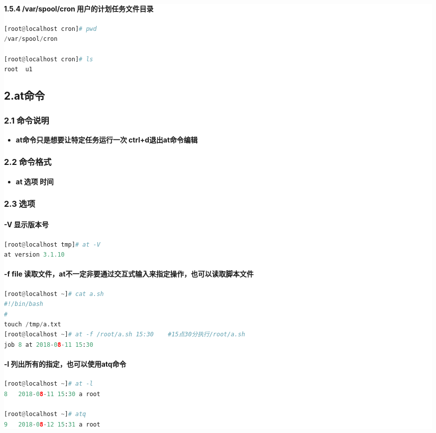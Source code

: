 #### 1.5.4 /var/spool/cron        用户的计划任务文件目录

```python
[root@localhost cron]# pwd
/var/spool/cron

[root@localhost cron]# ls
root  u1
```



## 2.at命令

### 2.1 命令说明

- **at命令只是想要让特定任务运行一次 ctrl+d退出at命令编辑**



### 2.2 命令格式

- **at 选项 时间**



### 2.3 选项

#### -V	显示版本号

```python
[root@localhost tmp]# at -V
at version 3.1.10
```



#### -f file	读取文件，at不一定非要通过交互式输入来指定操作，也可以读取脚本文件

```python
[root@localhost ~]# cat a.sh
#!/bin/bash
#
touch /tmp/a.txt
[root@localhost ~]# at -f /root/a.sh 15:30    #15点30分执行/root/a.sh
job 8 at 2018-08-11 15:30
```



#### -l	列出所有的指定，也可以使用atq命令

```python
[root@localhost ~]# at -l
8   2018-08-11 15:30 a root
 
[root@localhost ~]# atq
9   2018-08-12 15:31 a root
```
